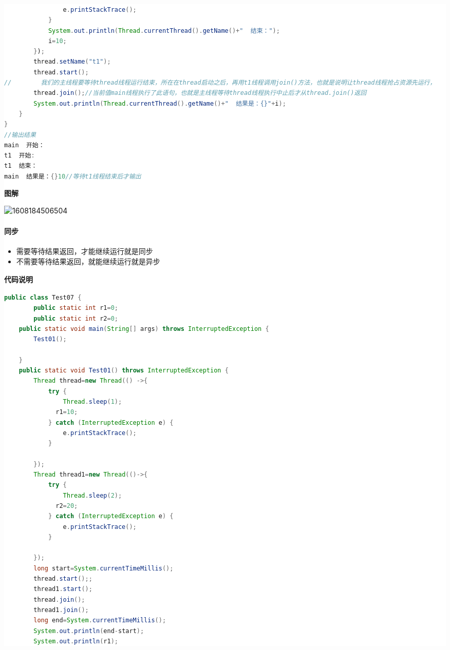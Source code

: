 ```java
                e.printStackTrace();
            }
            System.out.println(Thread.currentThread().getName()+"  结束：");
            i=10;
        });
        thread.setName("t1");
        thread.start();
//        我们的主线程要等待thread线程运行结束，所在在thread启动之后，再用t1线程调用join()方法，也就是说明让thread线程抢占资源先运行，
        thread.join();//当前值main线程执行了此语句，也就是主线程等待thread线程执行中止后才从thread.join()返回
        System.out.println(Thread.currentThread().getName()+"  结果是：{}"+i);
    }
}
//输出结果
main  开始：
t1  开始:
t1  结束：
main  结果是：{}10//等待t1线程结束后才输出
```

**图解**

![1608184506504](https://tprzfbucket.oss-cn-beijing.aliyuncs.com/thread/202012/17/135508-560676.png)

#### 同步

- 需要等待结果返回，才能继续运行就是同步
- 不需要等待结果返回，就能继续运行就是异步

**代码说明**

```java
public class Test07 {
        public static int r1=0;
        public static int r2=0;
    public static void main(String[] args) throws InterruptedException {
        Test01();

    }
    public static void Test01() throws InterruptedException {
        Thread thread=new Thread(() ->{
            try {
                Thread.sleep(1);
              r1=10;
            } catch (InterruptedException e) {
                e.printStackTrace();
            }
            
        });
        Thread thread1=new Thread(()->{
            try {
                Thread.sleep(2);
              r2=20;
            } catch (InterruptedException e) {
                e.printStackTrace();
            }
            
        });
        long start=System.currentTimeMillis();
        thread.start();;
        thread1.start();
        thread.join();
        thread1.join();
        long end=System.currentTimeMillis();
        System.out.println(end-start);
        System.out.println(r1);
```